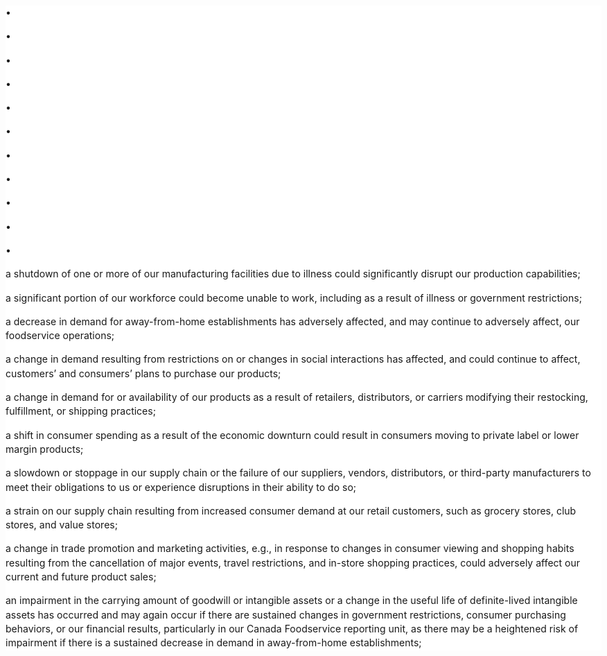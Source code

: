 •

•

•

•

•

•

•

•

•

•

•

a shutdown of one or more of our manufacturing facilities due to illness could significantly disrupt our production capabilities;

a significant portion of our workforce could become unable to work, including as a result of illness or government restrictions;

a  decrease  in  demand  for  away-from-home  establishments  has  adversely  affected,  and  may  continue  to  adversely  affect,  our  foodservice
operations;

a  change  in  demand  resulting  from  restrictions  on  or  changes  in  social  interactions  has  affected,  and  could  continue  to  affect,  customers’  and
consumers’ plans to purchase our products;

a change in demand for or availability of our products as a result of retailers, distributors, or carriers modifying their restocking, fulfillment, or
shipping practices;

a shift in consumer spending as a result of the economic downturn could result in consumers moving to private label or lower margin products;

a  slowdown  or  stoppage  in  our  supply  chain  or  the  failure  of  our  suppliers,  vendors,  distributors,  or  third-party  manufacturers  to  meet  their
obligations to us or experience disruptions in their ability to do so;

a  strain  on  our  supply  chain  resulting  from  increased  consumer  demand  at  our  retail  customers,  such  as  grocery  stores,  club  stores,  and  value
stores;

a change in trade promotion and marketing activities, e.g., in response to changes in consumer viewing and shopping habits resulting from the
cancellation of major events, travel restrictions, and in-store shopping practices, could adversely affect our current and future product sales;

an impairment in the carrying amount of goodwill or intangible assets or a change in the useful life of definite-lived intangible assets has occurred
and  may  again  occur  if  there  are  sustained  changes  in  government  restrictions,  consumer  purchasing  behaviors,  or  our  financial  results,
particularly in our Canada Foodservice reporting unit, as there may be a heightened risk of impairment if there is a sustained decrease in demand
in away-from-home establishments;
